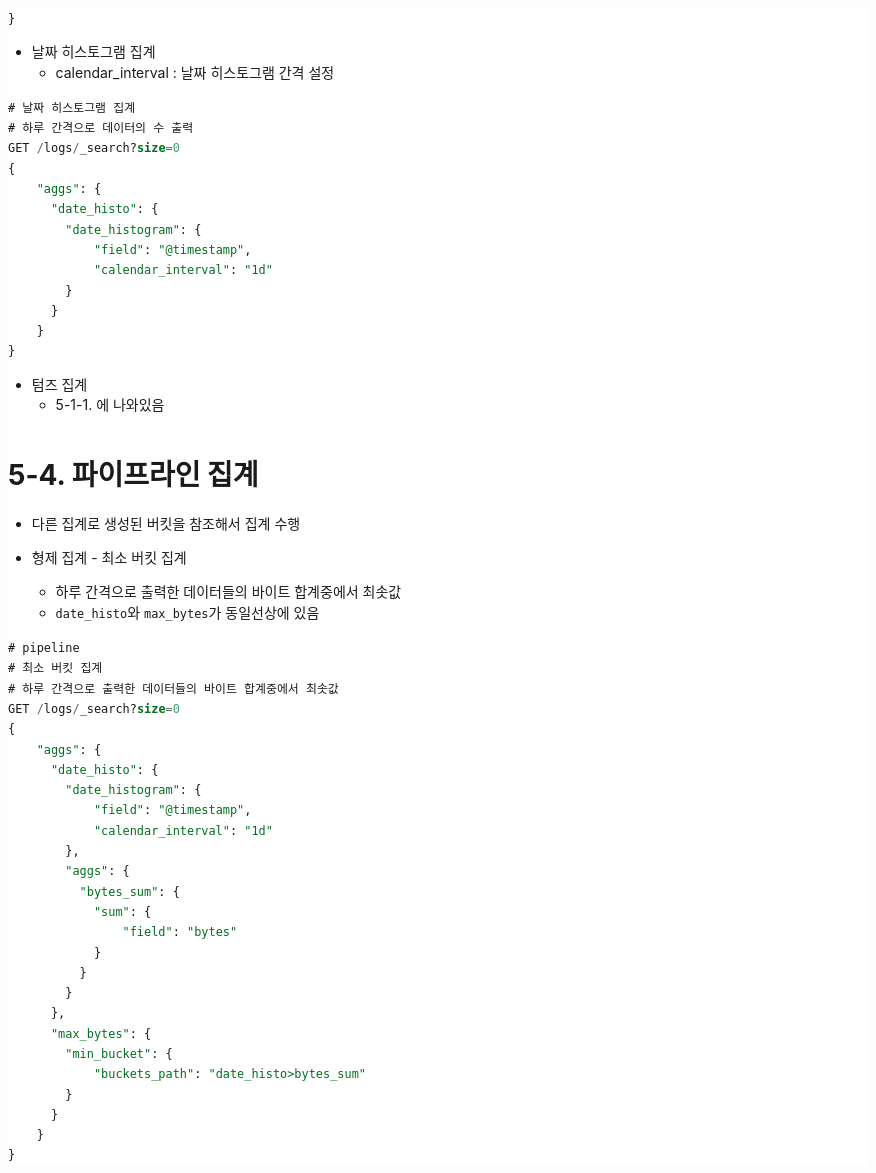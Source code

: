 ```sql
}
```

- 날짜 히스토그램 집계
    - calendar_interval : 날짜 히스토그램 간격 설정
```sql
# 날짜 히스토그램 집계
# 하루 간격으로 데이터의 수 출력
GET /logs/_search?size=0
{
    "aggs": {
      "date_histo": {
        "date_histogram": {
            "field": "@timestamp",
            "calendar_interval": "1d"
        }
      }
    }
}
```

- 텀즈 집계
    - 5-1-1. 에 나와있음

# 5-4. 파이프라인 집계
- 다른 집계로 생성된 버킷을 참조해서 집계 수행

- 형제 집계 - 최소 버킷 집계
    - 하루 간격으로 출력한 데이터들의 바이트 합계중에서 최솟값
    - `date_histo`와 `max_bytes`가 동일선상에 있음
```sql
# pipeline
# 최소 버킷 집계
# 하루 간격으로 출력한 데이터들의 바이트 합계중에서 최솟값
GET /logs/_search?size=0
{
    "aggs": {
      "date_histo": {
        "date_histogram": {
            "field": "@timestamp",
            "calendar_interval": "1d"
        },
        "aggs": {
          "bytes_sum": {
            "sum": {
                "field": "bytes"
            }
          }
        }
      },
      "max_bytes": {
        "min_bucket": {
            "buckets_path": "date_histo>bytes_sum"
        }
      }
    }
}
```
